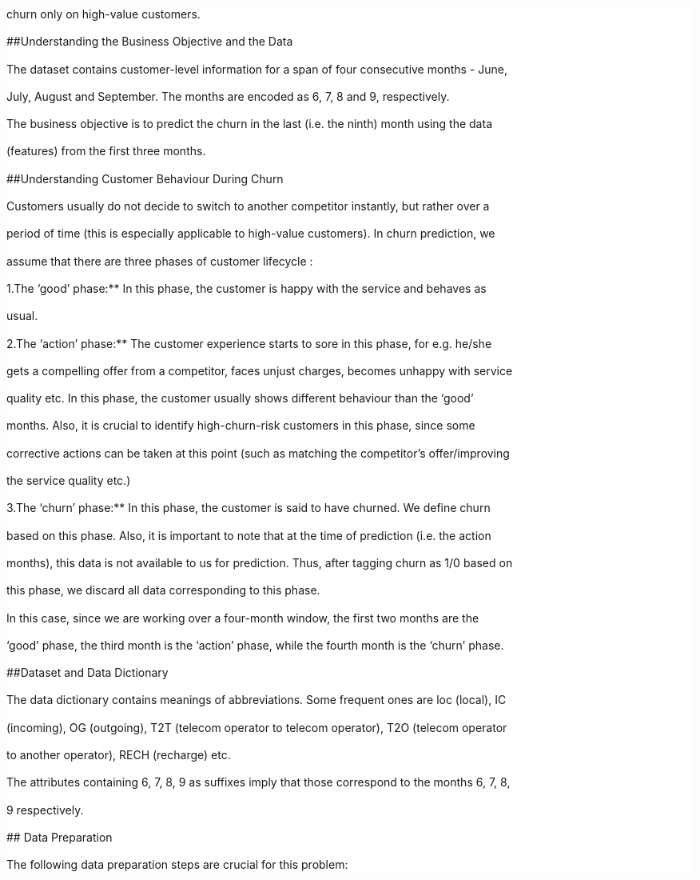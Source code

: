 churn only on high-value customers.





##Understanding the Business Objective and the Data

The dataset contains customer-level information for a span of four consecutive months - June,

July, August and September. The months are encoded as 6, 7, 8 and 9, respectively.

The business objective is to predict the churn in the last (i.e. the ninth) month using the data

(features) from the first three months.

##Understanding Customer Behaviour During Churn

Customers usually do not decide to switch to another competitor instantly, but rather over a

period of time (this is especially applicable to high-value customers). In churn prediction, we

assume that there are three phases of customer lifecycle :

1.The ‘good’ phase:\*\* In this phase, the customer is happy with the service and behaves as

usual.

2.The ‘action’ phase:\*\* The customer experience starts to sore in this phase, for e.g. he/she

gets a compelling offer from a competitor, faces unjust charges, becomes unhappy with service

quality etc. In this phase, the customer usually shows different behaviour than the ‘good’

months. Also, it is crucial to identify high-churn-risk customers in this phase, since some

corrective actions can be taken at this point (such as matching the competitor’s offer/improving

the service quality etc.)

3.The ‘churn’ phase:\*\* In this phase, the customer is said to have churned. We define churn

based on this phase. Also, it is important to note that at the time of prediction (i.e. the action

months), this data is not available to us for prediction. Thus, after tagging churn as 1/0 based on

this phase, we discard all data corresponding to this phase.

In this case, since we are working over a four-month window, the first two months are the

‘good’ phase, the third month is the ‘action’ phase, while the fourth month is the ‘churn’ phase.

##Dataset and Data Dictionary

The data dictionary contains meanings of abbreviations. Some frequent ones are loc (local), IC

(incoming), OG (outgoing), T2T (telecom operator to telecom operator), T2O (telecom operator

to another operator), RECH (recharge) etc.

The attributes containing 6, 7, 8, 9 as suffixes imply that those correspond to the months 6, 7, 8,

9 respectively.

\## Data Preparation

The following data preparation steps are crucial for this problem:

